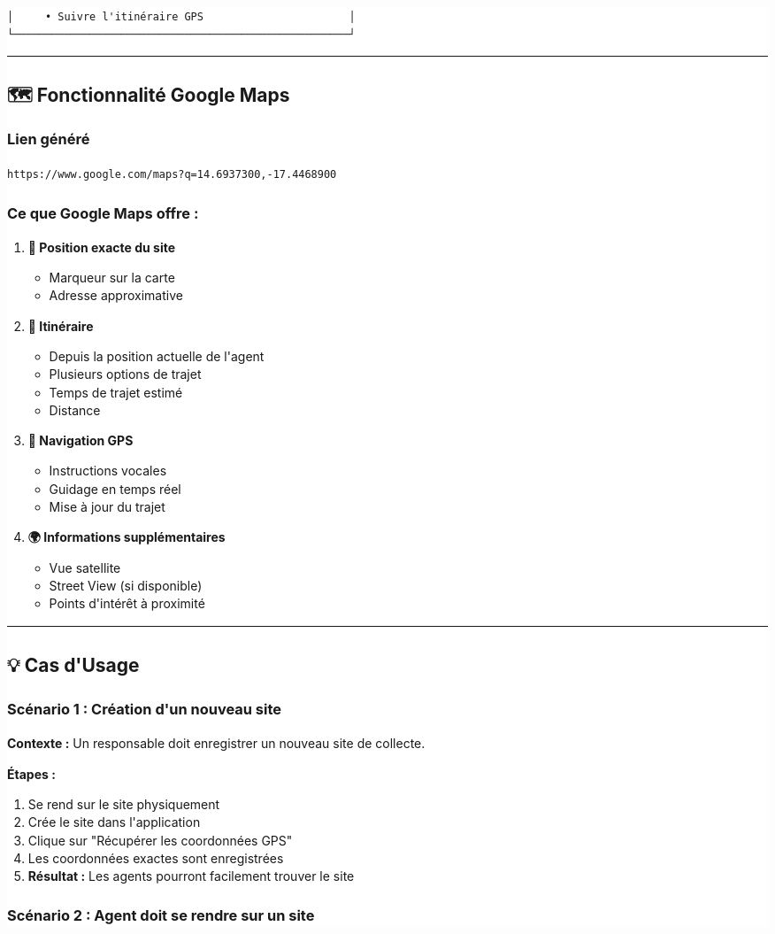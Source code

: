 ```
│     • Suivre l'itinéraire GPS                       │
└─────────────────────────────────────────────────────┘
```

---

## 🗺️ Fonctionnalité Google Maps

### Lien généré
```
https://www.google.com/maps?q=14.6937300,-17.4468900
```

### Ce que Google Maps offre :

1. **📍 Position exacte du site**
   - Marqueur sur la carte
   - Adresse approximative

2. **🚗 Itinéraire**
   - Depuis la position actuelle de l'agent
   - Plusieurs options de trajet
   - Temps de trajet estimé
   - Distance

3. **🧭 Navigation GPS**
   - Instructions vocales
   - Guidage en temps réel
   - Mise à jour du trajet

4. **🌍 Informations supplémentaires**
   - Vue satellite
   - Street View (si disponible)
   - Points d'intérêt à proximité

---

## 💡 Cas d'Usage

### Scénario 1 : Création d'un nouveau site

**Contexte :** Un responsable doit enregistrer un nouveau site de collecte.

**Étapes :**
1. Se rend sur le site physiquement
2. Crée le site dans l'application
3. Clique sur "Récupérer les coordonnées GPS"
4. Les coordonnées exactes sont enregistrées
5. **Résultat :** Les agents pourront facilement trouver le site

### Scénario 2 : Agent doit se rendre sur un site
